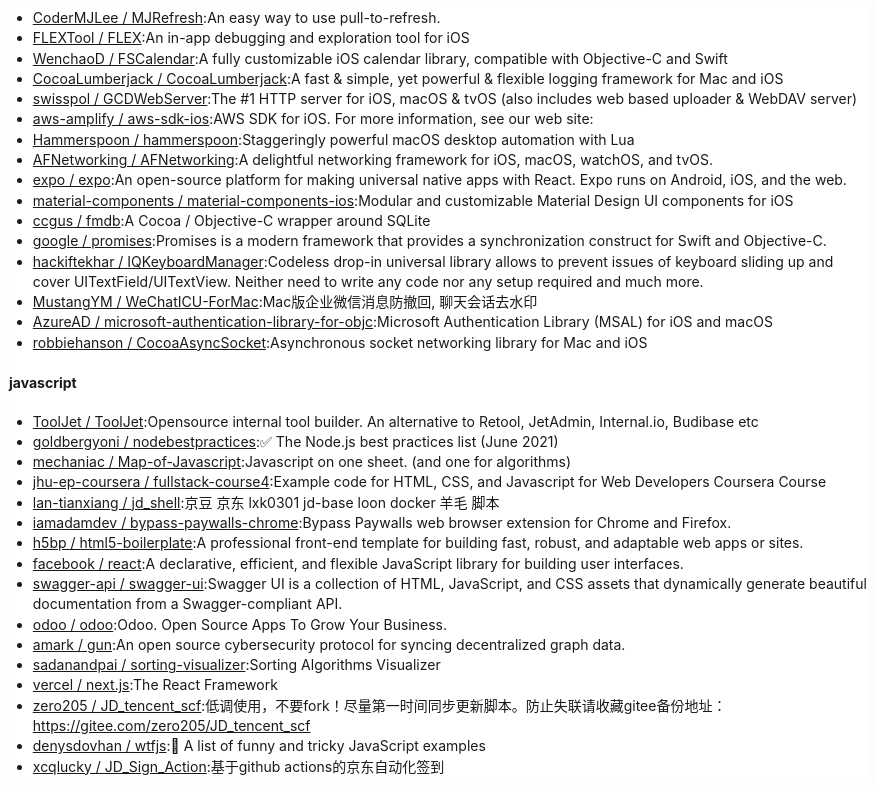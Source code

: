 * [CoderMJLee / MJRefresh](https://github.com/CoderMJLee/MJRefresh):An easy way to use pull-to-refresh.
* [FLEXTool / FLEX](https://github.com/FLEXTool/FLEX):An in-app debugging and exploration tool for iOS
* [WenchaoD / FSCalendar](https://github.com/WenchaoD/FSCalendar):A fully customizable iOS calendar library, compatible with Objective-C and Swift
* [CocoaLumberjack / CocoaLumberjack](https://github.com/CocoaLumberjack/CocoaLumberjack):A fast & simple, yet powerful & flexible logging framework for Mac and iOS
* [swisspol / GCDWebServer](https://github.com/swisspol/GCDWebServer):The #1 HTTP server for iOS, macOS & tvOS (also includes web based uploader & WebDAV server)
* [aws-amplify / aws-sdk-ios](https://github.com/aws-amplify/aws-sdk-ios):AWS SDK for iOS. For more information, see our web site:
* [Hammerspoon / hammerspoon](https://github.com/Hammerspoon/hammerspoon):Staggeringly powerful macOS desktop automation with Lua
* [AFNetworking / AFNetworking](https://github.com/AFNetworking/AFNetworking):A delightful networking framework for iOS, macOS, watchOS, and tvOS.
* [expo / expo](https://github.com/expo/expo):An open-source platform for making universal native apps with React. Expo runs on Android, iOS, and the web.
* [material-components / material-components-ios](https://github.com/material-components/material-components-ios):Modular and customizable Material Design UI components for iOS
* [ccgus / fmdb](https://github.com/ccgus/fmdb):A Cocoa / Objective-C wrapper around SQLite
* [google / promises](https://github.com/google/promises):Promises is a modern framework that provides a synchronization construct for Swift and Objective-C.
* [hackiftekhar / IQKeyboardManager](https://github.com/hackiftekhar/IQKeyboardManager):Codeless drop-in universal library allows to prevent issues of keyboard sliding up and cover UITextField/UITextView. Neither need to write any code nor any setup required and much more.
* [MustangYM / WeChatICU-ForMac](https://github.com/MustangYM/WeChatICU-ForMac):Mac版企业微信消息防撤回, 聊天会话去水印
* [AzureAD / microsoft-authentication-library-for-objc](https://github.com/AzureAD/microsoft-authentication-library-for-objc):Microsoft Authentication Library (MSAL) for iOS and macOS
* [robbiehanson / CocoaAsyncSocket](https://github.com/robbiehanson/CocoaAsyncSocket):Asynchronous socket networking library for Mac and iOS

#### javascript
* [ToolJet / ToolJet](https://github.com/ToolJet/ToolJet):Opensource internal tool builder. An alternative to Retool, JetAdmin, Internal.io, Budibase etc
* [goldbergyoni / nodebestpractices](https://github.com/goldbergyoni/nodebestpractices):✅ The Node.js best practices list (June 2021)
* [mechaniac / Map-of-Javascript](https://github.com/mechaniac/Map-of-Javascript):Javascript on one sheet. (and one for algorithms)
* [jhu-ep-coursera / fullstack-course4](https://github.com/jhu-ep-coursera/fullstack-course4):Example code for HTML, CSS, and Javascript for Web Developers Coursera Course
* [lan-tianxiang / jd_shell](https://github.com/lan-tianxiang/jd_shell):京豆 京东 lxk0301 jd-base loon docker 羊毛 脚本
* [iamadamdev / bypass-paywalls-chrome](https://github.com/iamadamdev/bypass-paywalls-chrome):Bypass Paywalls web browser extension for Chrome and Firefox.
* [h5bp / html5-boilerplate](https://github.com/h5bp/html5-boilerplate):A professional front-end template for building fast, robust, and adaptable web apps or sites.
* [facebook / react](https://github.com/facebook/react):A declarative, efficient, and flexible JavaScript library for building user interfaces.
* [swagger-api / swagger-ui](https://github.com/swagger-api/swagger-ui):Swagger UI is a collection of HTML, JavaScript, and CSS assets that dynamically generate beautiful documentation from a Swagger-compliant API.
* [odoo / odoo](https://github.com/odoo/odoo):Odoo. Open Source Apps To Grow Your Business.
* [amark / gun](https://github.com/amark/gun):An open source cybersecurity protocol for syncing decentralized graph data.
* [sadanandpai / sorting-visualizer](https://github.com/sadanandpai/sorting-visualizer):Sorting Algorithms Visualizer
* [vercel / next.js](https://github.com/vercel/next.js):The React Framework
* [zero205 / JD_tencent_scf](https://github.com/zero205/JD_tencent_scf):低调使用，不要fork！尽量第一时间同步更新脚本。防止失联请收藏gitee备份地址： https://gitee.com/zero205/JD_tencent_scf
* [denysdovhan / wtfjs](https://github.com/denysdovhan/wtfjs):🤪 A list of funny and tricky JavaScript examples
* [xcqlucky / JD_Sign_Action](https://github.com/xcqlucky/JD_Sign_Action):基于github actions的京东自动化签到